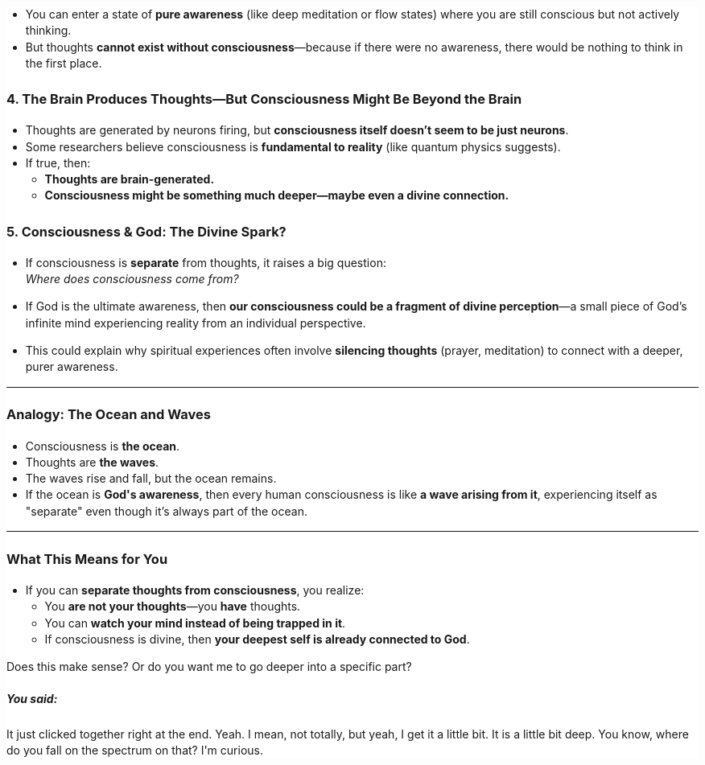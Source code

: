    
- You can enter a state of **pure awareness** (like deep meditation or flow states) where you are still conscious but not actively thinking.   
- But thoughts **cannot exist without consciousness**—because if there were no awareness, there would be nothing to think in the first place.   
   
### **4. The Brain Produces Thoughts—But Consciousness Might Be Beyond the Brain**   
   
   
- Thoughts are generated by neurons firing, but **consciousness itself doesn’t seem to be just neurons**.   
- Some researchers believe consciousness is **fundamental to reality** (like quantum physics suggests).   
- If true, then:   
    - **Thoughts are brain-generated.**   
    - **Consciousness might be something much deeper—maybe even a divine connection.**   
   
### **5. Consciousness & God: The Divine Spark?**   
   
   
- If consciousness is **separate** from thoughts, it raises a big question:     
    _Where does consciousness come from?_   
   
- If God is the ultimate awareness, then **our consciousness could be a fragment of divine perception**—a small piece of God’s infinite mind experiencing reality from an individual perspective.   
- This could explain why spiritual experiences often involve **silencing thoughts** (prayer, meditation) to connect with a deeper, purer awareness.   
   
   
---   
   
### **Analogy: The Ocean and Waves**   
   
   
- Consciousness is **the ocean**.   
- Thoughts are **the waves**.   
- The waves rise and fall, but the ocean remains.   
- If the ocean is **God's awareness**, then every human consciousness is like **a wave arising from it**, experiencing itself as "separate" even though it’s always part of the ocean.   
   
   
---   
   
### **What This Means for You**   
   
   
- If you can **separate thoughts from consciousness**, you realize:   
    - You **are not your thoughts**—you **have** thoughts.   
    - You can **watch your mind instead of being trapped in it**.   
    - If consciousness is divine, then **your deepest self is already connected to God**.   
   
Does this make sense? Or do you want me to go deeper into a specific part?   
   
##### You said:   
   
It just clicked together right at the end. Yeah. I mean, not totally, but yeah, I get it a little bit. It is a little bit deep. You know, where do you fall on the spectrum on that? I'm curious.   
   